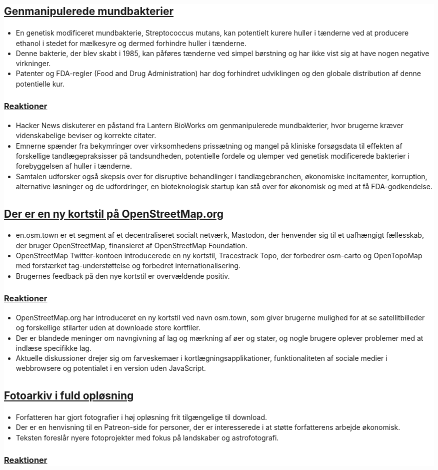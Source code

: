 ## [Genmanipulerede mundbakterier](https://www.lanternbioworks.com)

- En genetisk modificeret mundbakterie, Streptococcus mutans, kan potentielt kurere huller i tænderne ved at producere ethanol i stedet for mælkesyre og dermed forhindre huller i tænderne.
- Denne bakterie, der blev skabt i 1985, kan påføres tænderne ved simpel børstning og har ikke vist sig at have nogen negative virkninger.
- Patenter og FDA-regler (Food and Drug Administration) har dog forhindret udviklingen og den globale distribution af denne potentielle kur.

### [Reaktioner](https://news.ycombinator.com/item?id=37634713)

- Hacker News diskuterer en påstand fra Lantern BioWorks om genmanipulerede mundbakterier, hvor brugerne kræver videnskabelige beviser og korrekte citater.
- Emnerne spænder fra bekymringer over virksomhedens prissætning og mangel på kliniske forsøgsdata til effekten af forskellige tandlægepraksisser på tandsundheden, potentielle fordele og ulemper ved genetisk modificerede bakterier i forebyggelsen af huller i tænderne.
- Samtalen udforsker også skepsis over for disruptive behandlinger i tandlægebranchen, økonomiske incitamenter, korruption, alternative løsninger og de udfordringer, en bioteknologisk startup kan stå over for økonomisk og med at få FDA-godkendelse.

## [Der er en ny kortstil på OpenStreetMap.org](https://en.osm.town/@openstreetmap/111120663721969898)

- en.osm.town er et segment af et decentraliseret socialt netværk, Mastodon, der henvender sig til et uafhængigt fællesskab, der bruger OpenStreetMap, finansieret af OpenStreetMap Foundation.
- OpenStreetMap Twitter-kontoen introducerede en ny kortstil, Tracestrack Topo, der forbedrer osm-carto og OpenTopoMap med forstærket tag-understøttelse og forbedret internationalisering.
- Brugernes feedback på den nye kortstil er overvældende positiv.

### [Reaktioner](https://news.ycombinator.com/item?id=37636551)

- OpenStreetMap.org har introduceret en ny kortstil ved navn osm.town, som giver brugerne mulighed for at se satellitbilleder og forskellige stilarter uden at downloade store kortfiler.
- Der er blandede meninger om navngivning af lag og mærkning af øer og stater, og nogle brugere oplever problemer med at indlæse specifikke lag.
- Aktuelle diskussioner drejer sig om farveskemaer i kortlægningsapplikationer, funktionaliteten af sociale medier i webbrowsere og potentialet i en version uden JavaScript.

## [Fotoarkiv i fuld opløsning](http://aurelm.com/portfolio/aurel-manea-photo-archive/)

- Forfatteren har gjort fotografier i høj opløsning frit tilgængelige til download.
- Der er en henvisning til en Patreon-side for personer, der er interesserede i at støtte forfatterens arbejde økonomisk.
- Teksten foreslår nyere fotoprojekter med fokus på landskaber og astrofotografi.

### [Reaktioner](https://news.ycombinator.com/item?id=37633028)
